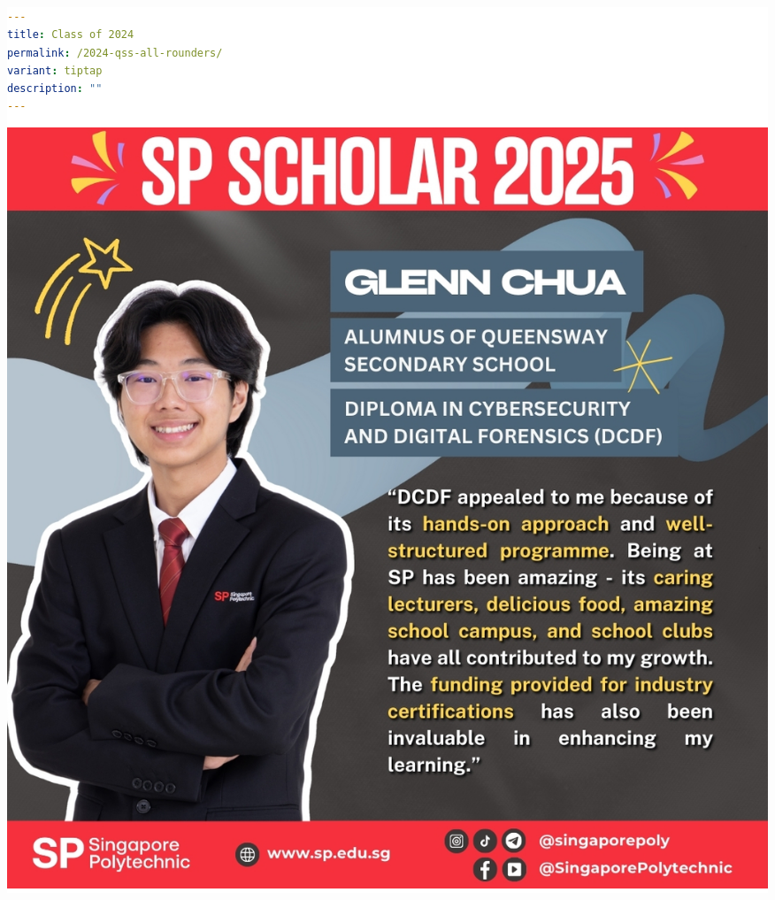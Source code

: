 ```yaml
---
title: Class of 2024
permalink: /2024-qss-all-rounders/
variant: tiptap
description: ""
---
```

<p></p>
<p></p>
<div class="isomer-image-wrapper">
<img style="width: 100%" height="auto" width="100%" alt="QSS All Rounders 2025" src="/images/Queensway_Secondary_School_Glenn_Chua_SOC.jpg">
</div>
<p></p>
<p></p>
<p></p>
<p></p>
<p></p>
<p></p>
<p></p>